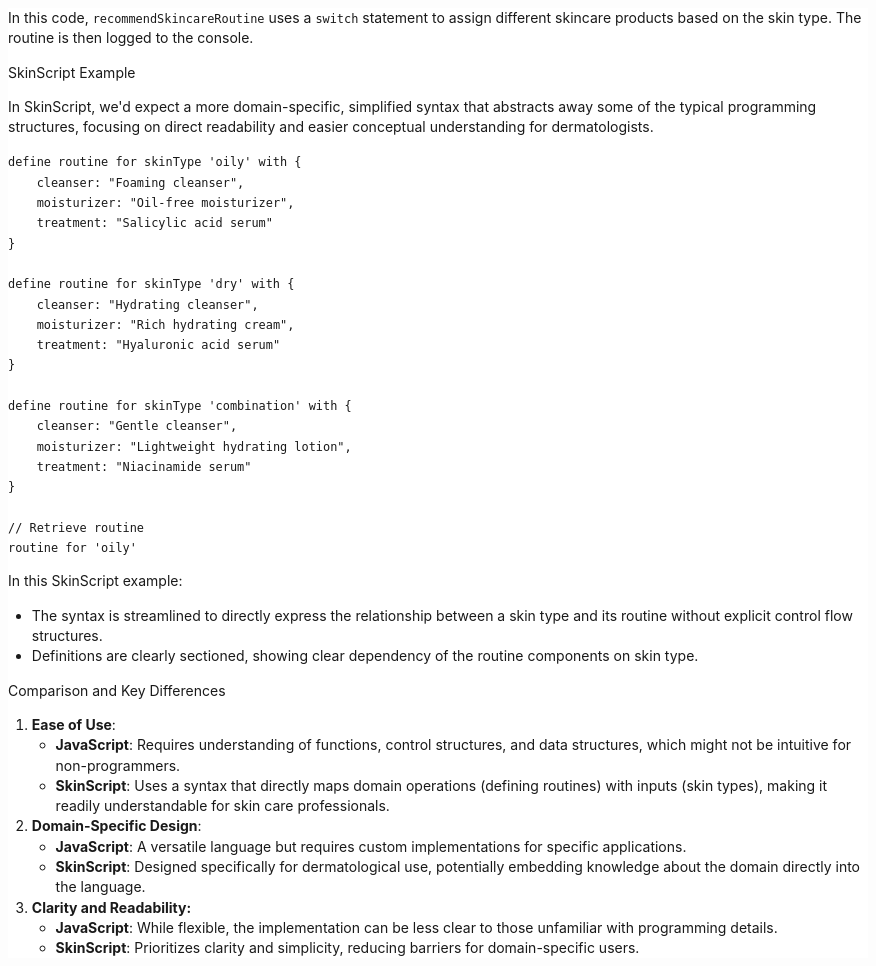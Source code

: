 In this code, `recommendSkincareRoutine` uses a `switch` statement to assign different skincare products based on the skin type. The routine is then logged to the console.

SkinScript Example

In SkinScript, we'd expect a more domain-specific, simplified syntax that abstracts away some of the typical programming structures, focusing on direct readability and easier conceptual understanding for dermatologists.

```
define routine for skinType 'oily' with {
    cleanser: "Foaming cleanser",
    moisturizer: "Oil-free moisturizer",
    treatment: "Salicylic acid serum"
}

define routine for skinType 'dry' with {
    cleanser: "Hydrating cleanser",
    moisturizer: "Rich hydrating cream",
    treatment: "Hyaluronic acid serum"
}

define routine for skinType 'combination' with {
    cleanser: "Gentle cleanser",
    moisturizer: "Lightweight hydrating lotion",
    treatment: "Niacinamide serum"
}

// Retrieve routine
routine for 'oily'
```

In this SkinScript example:

- The syntax is streamlined to directly express the relationship between a skin type and its routine without explicit control flow structures.
- Definitions are clearly sectioned, showing clear dependency of the routine components on skin type.

Comparison and Key Differences

1. **Ease of Use**:
	- **JavaScript**: Requires understanding of functions, control structures, and data structures, which might not be intuitive for non-programmers.
	- **SkinScript**: Uses a syntax that directly maps domain operations (defining routines) with inputs (skin types), making it readily understandable for skin care professionals.
2. **Domain-Specific Design**:
	- **JavaScript**: A versatile language but requires custom implementations for specific applications.
	- **SkinScript**: Designed specifically for dermatological use, potentially embedding knowledge about the domain directly into the language.
3. **Clarity and Readability:**
	- **JavaScript**: While flexible, the implementation can be less clear to those unfamiliar with programming details.
	- **SkinScript**: Prioritizes clarity and simplicity, reducing barriers for domain-specific users.
